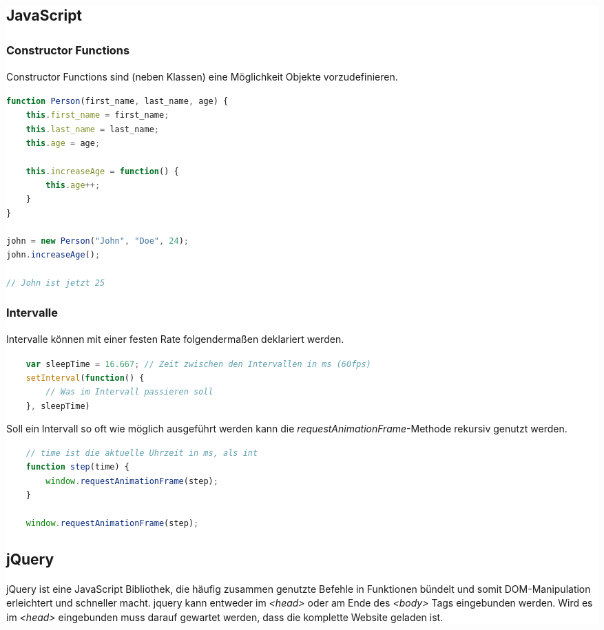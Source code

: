 ## JavaScript

### Constructor Functions

Constructor Functions sind (neben Klassen) eine Möglichkeit Objekte vorzudefinieren.

```js
function Person(first_name, last_name, age) {
    this.first_name = first_name;
    this.last_name = last_name;
    this.age = age;

    this.increaseAge = function() {
        this.age++;
    }
}

john = new Person("John", "Doe", 24);
john.increaseAge();

// John ist jetzt 25
```

### Intervalle

Intervalle können mit einer festen Rate folgendermaßen deklariert werden.

```js
    var sleepTime = 16.667; // Zeit zwischen den Intervallen in ms (60fps)
    setInterval(function() {
        // Was im Intervall passieren soll
    }, sleepTime)
```

Soll ein Intervall so oft wie möglich ausgeführt werden kann die *requestAnimationFrame*-Methode rekursiv genutzt werden.

```js
    // time ist die aktuelle Uhrzeit in ms, als int
    function step(time) {
        window.requestAnimationFrame(step);
    }

    window.requestAnimationFrame(step);
```

## jQuery

jQuery ist eine JavaScript Bibliothek, die häufig zusammen genutzte Befehle in Funktionen bündelt und somit DOM-Manipulation erleichtert und schneller macht.
jquery kann entweder im *&lt;head&gt;* oder am Ende des *&lt;body&gt;* Tags eingebunden werden. Wird es im *&lt;head&gt;* eingebunden muss darauf gewartet werden, dass die komplette Website geladen ist.
